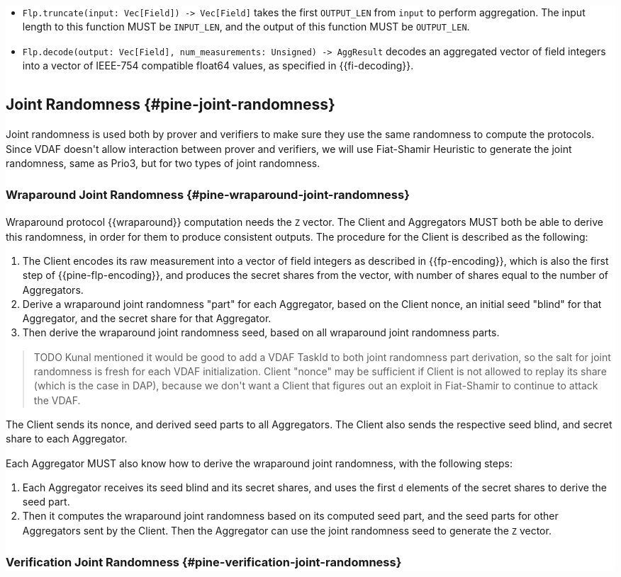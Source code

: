 * `Flp.truncate(input: Vec[Field]) -> Vec[Field]` takes the first `OUTPUT_LEN`
  from `input` to perform aggregation. The input length to this function MUST
  be `INPUT_LEN`, and the output of this function MUST be `OUTPUT_LEN`.

* `Flp.decode(output: Vec[Field], num_measurements: Unsigned) -> AggResult`
  decodes an aggregated vector of field integers into a vector of IEEE-754
  compatible float64 values, as specified in {{fi-decoding}}.

## Joint Randomness {#pine-joint-randomness}

Joint randomness is used both by prover and verifiers to make sure they use
the same randomness to compute the protocols. Since VDAF doesn't allow interaction
between prover and verifiers, we will use Fiat-Shamir Heuristic to generate
the joint randomness, same as Prio3, but for two types of joint randomness.

### Wraparound Joint Randomness {#pine-wraparound-joint-randomness}

Wraparound protocol {{wraparound}} computation needs the `Z` vector. The Client
and Aggregators MUST both be able to derive this randomness, in order for them
to produce consistent outputs. The procedure for the Client is described as the
following:

1. The Client encodes its raw measurement into a vector of field integers as
   described in {{fp-encoding}}, which is also the first step of
   {{pine-flp-encoding}}, and produces the secret shares from the vector,
   with number of shares equal to the number of Aggregators.
1. Derive a wraparound joint randomness "part" for each Aggregator, based
   on the Client nonce, an initial seed "blind" for that Aggregator, and
   the secret share for that Aggregator.
1. Then derive the wraparound joint randomness seed, based on all wraparound
   joint randomness parts.

> TODO Kunal mentioned it would be good to add a VDAF TaskId to both joint
randomness part derivation, so the salt for joint randomness is fresh for each
VDAF initialization. Client "nonce" may be sufficient if Client is not allowed
to replay its share (which is the case in DAP), because we don't want a Client
that figures out an exploit in Fiat-Shamir to continue to attack the VDAF.

The Client sends its nonce, and derived seed parts to all Aggregators. The
Client also sends the respective seed blind, and secret share to each
Aggregator.

Each Aggregator MUST also know how to derive the wraparound joint randomness,
with the following steps:

1. Each Aggregator receives its seed blind and its secret shares, and uses the
   first `d` elements of the secret shares to derive the seed part.
1. Then it computes the wraparound joint randomness based on its computed seed
   part, and the seed parts for other Aggregators sent by the Client. Then the
   Aggregator can use the joint randomness seed to generate the `Z` vector.

### Verification Joint Randomness {#pine-verification-joint-randomness}
